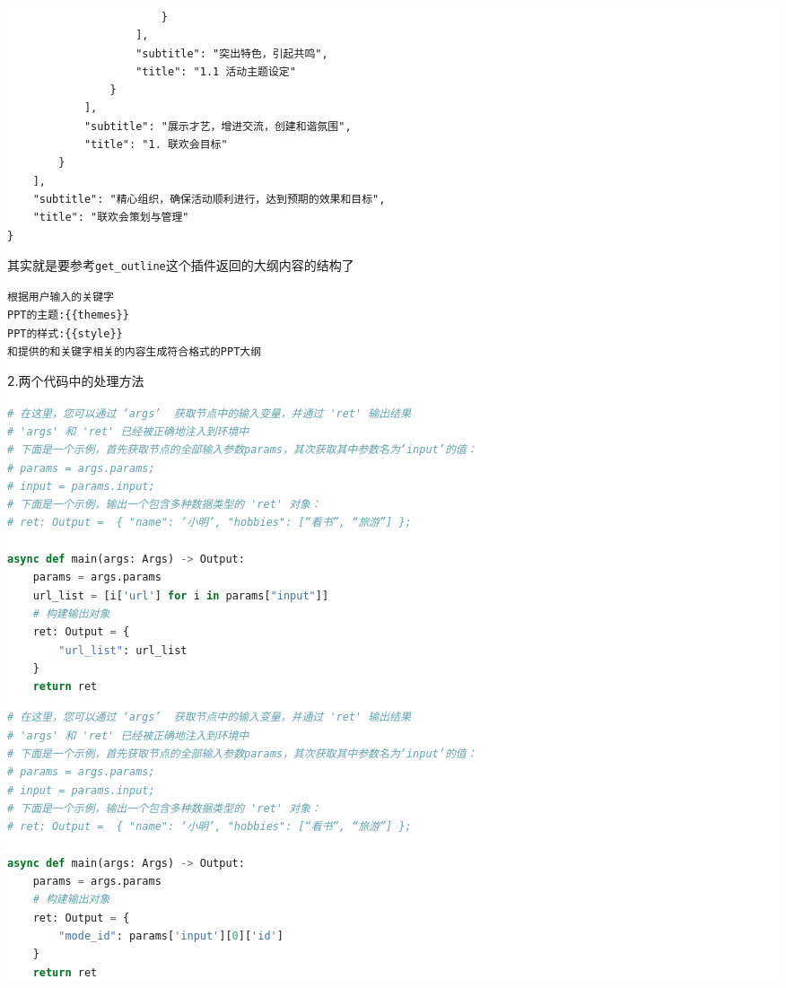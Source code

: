 ```txt
                        }
                    ],
                    "subtitle": "突出特色，引起共鸣",
                    "title": "1.1 活动主题设定"
                }
            ],
            "subtitle": "展示才艺，增进交流，创建和谐氛围",
            "title": "1. 联欢会目标"
        }
    ],
    "subtitle": "精心组织，确保活动顺利进行，达到预期的效果和目标",
    "title": "联欢会策划与管理"
}
```

其实就是要参考`get_outline`这个插件返回的大纲内容的结构了

```txt
根据用户输入的关键字
PPT的主题:{{themes}}
PPT的样式:{{style}}
和提供的和关键字相关的内容生成符合格式的PPT大纲
```



2.两个代码中的处理方法

```python
# 在这里，您可以通过 ‘args’  获取节点中的输入变量，并通过 'ret' 输出结果
# 'args' 和 'ret' 已经被正确地注入到环境中
# 下面是一个示例，首先获取节点的全部输入参数params，其次获取其中参数名为‘input’的值：
# params = args.params; 
# input = params.input;
# 下面是一个示例，输出一个包含多种数据类型的 'ret' 对象：
# ret: Output =  { "name": ‘小明’, "hobbies": [“看书”, “旅游”] };

async def main(args: Args) -> Output:
    params = args.params
    url_list = [i['url'] for i in params["input"]]
    # 构建输出对象
    ret: Output = {
        "url_list": url_list
    }
    return ret
```

```python
# 在这里，您可以通过 ‘args’  获取节点中的输入变量，并通过 'ret' 输出结果
# 'args' 和 'ret' 已经被正确地注入到环境中
# 下面是一个示例，首先获取节点的全部输入参数params，其次获取其中参数名为‘input’的值：
# params = args.params; 
# input = params.input;
# 下面是一个示例，输出一个包含多种数据类型的 'ret' 对象：
# ret: Output =  { "name": ‘小明’, "hobbies": [“看书”, “旅游”] };

async def main(args: Args) -> Output:
    params = args.params
    # 构建输出对象
    ret: Output = {
        "mode_id": params['input'][0]['id']
    }
    return ret
```
